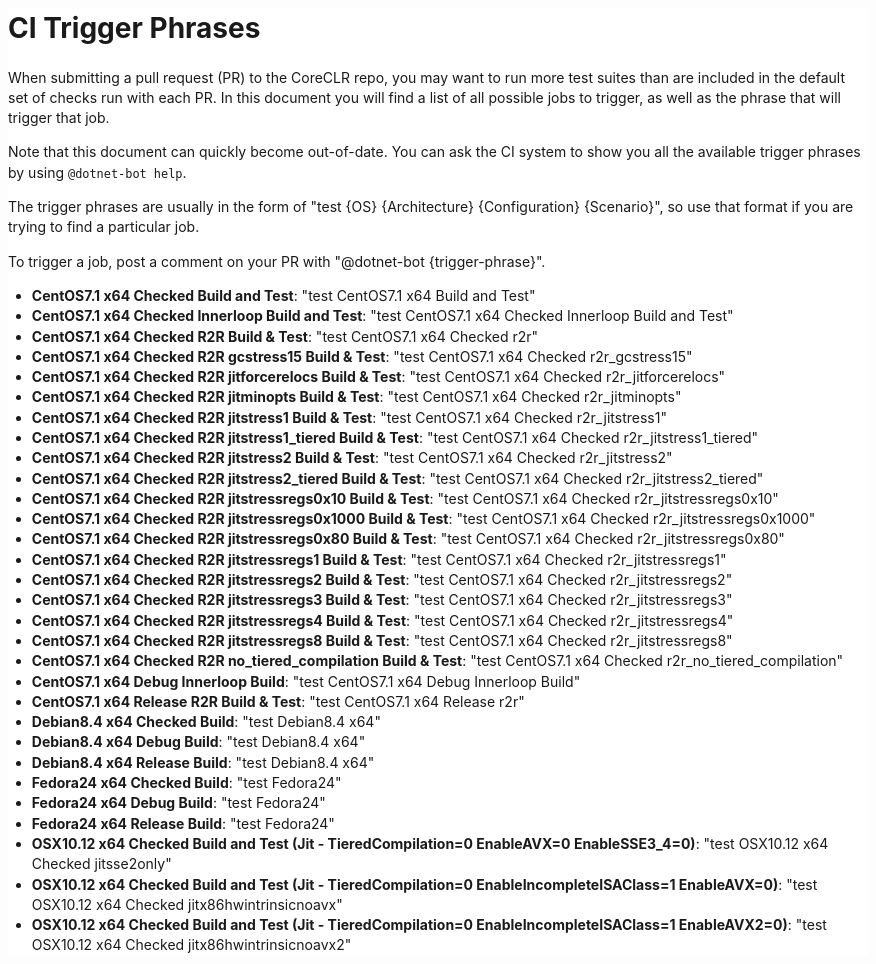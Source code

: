CI Trigger Phrases
===

When submitting a pull request (PR) to the CoreCLR repo, you may want to run more test suites than are included in the default set of checks run with each PR. In this document you will find a list of all possible jobs to trigger, as well as the phrase that will trigger that job.

Note that this document can quickly become out-of-date. You can ask the CI system to show you all the available trigger phrases by using `@dotnet-bot help`.

The trigger phrases are usually in the form of "test {OS} {Architecture} {Configuration} {Scenario}", so use that format if you are trying to find a particular job.

To trigger a job, post a comment on your PR with "@dotnet-bot {trigger-phrase}".

- **CentOS7.1 x64 Checked Build and Test**: "test CentOS7.1 x64 Build and Test"
- **CentOS7.1 x64 Checked Innerloop Build and Test**: "test CentOS7.1 x64 Checked Innerloop Build and Test"
- **CentOS7.1 x64 Checked R2R Build & Test**: "test CentOS7.1 x64 Checked r2r"
- **CentOS7.1 x64 Checked R2R gcstress15 Build & Test**: "test CentOS7.1 x64 Checked r2r_gcstress15"
- **CentOS7.1 x64 Checked R2R jitforcerelocs Build & Test**: "test CentOS7.1 x64 Checked r2r_jitforcerelocs"
- **CentOS7.1 x64 Checked R2R jitminopts Build & Test**: "test CentOS7.1 x64 Checked r2r_jitminopts"
- **CentOS7.1 x64 Checked R2R jitstress1 Build & Test**: "test CentOS7.1 x64 Checked r2r_jitstress1"
- **CentOS7.1 x64 Checked R2R jitstress1_tiered Build & Test**: "test CentOS7.1 x64 Checked r2r_jitstress1_tiered"
- **CentOS7.1 x64 Checked R2R jitstress2 Build & Test**: "test CentOS7.1 x64 Checked r2r_jitstress2"
- **CentOS7.1 x64 Checked R2R jitstress2_tiered Build & Test**: "test CentOS7.1 x64 Checked r2r_jitstress2_tiered"
- **CentOS7.1 x64 Checked R2R jitstressregs0x10 Build & Test**: "test CentOS7.1 x64 Checked r2r_jitstressregs0x10"
- **CentOS7.1 x64 Checked R2R jitstressregs0x1000 Build & Test**: "test CentOS7.1 x64 Checked r2r_jitstressregs0x1000"
- **CentOS7.1 x64 Checked R2R jitstressregs0x80 Build & Test**: "test CentOS7.1 x64 Checked r2r_jitstressregs0x80"
- **CentOS7.1 x64 Checked R2R jitstressregs1 Build & Test**: "test CentOS7.1 x64 Checked r2r_jitstressregs1"
- **CentOS7.1 x64 Checked R2R jitstressregs2 Build & Test**: "test CentOS7.1 x64 Checked r2r_jitstressregs2"
- **CentOS7.1 x64 Checked R2R jitstressregs3 Build & Test**: "test CentOS7.1 x64 Checked r2r_jitstressregs3"
- **CentOS7.1 x64 Checked R2R jitstressregs4 Build & Test**: "test CentOS7.1 x64 Checked r2r_jitstressregs4"
- **CentOS7.1 x64 Checked R2R jitstressregs8 Build & Test**: "test CentOS7.1 x64 Checked r2r_jitstressregs8"
- **CentOS7.1 x64 Checked R2R no_tiered_compilation Build & Test**: "test CentOS7.1 x64 Checked r2r_no_tiered_compilation"
- **CentOS7.1 x64 Debug Innerloop Build**: "test CentOS7.1 x64 Debug Innerloop Build"
- **CentOS7.1 x64 Release R2R Build & Test**: "test CentOS7.1 x64 Release r2r"
- **Debian8.4 x64 Checked Build**: "test Debian8.4 x64"
- **Debian8.4 x64 Debug Build**: "test Debian8.4 x64"
- **Debian8.4 x64 Release Build**: "test Debian8.4 x64"
- **Fedora24 x64 Checked Build**: "test Fedora24"
- **Fedora24 x64 Debug Build**: "test Fedora24"
- **Fedora24 x64 Release Build**: "test Fedora24"
- **OSX10.12 x64 Checked Build and Test (Jit - TieredCompilation=0 EnableAVX=0 EnableSSE3_4=0)**: "test OSX10.12 x64 Checked jitsse2only"
- **OSX10.12 x64 Checked Build and Test (Jit - TieredCompilation=0 EnableIncompleteISAClass=1 EnableAVX=0)**: "test OSX10.12 x64 Checked jitx86hwintrinsicnoavx"
- **OSX10.12 x64 Checked Build and Test (Jit - TieredCompilation=0 EnableIncompleteISAClass=1 EnableAVX2=0)**: "test OSX10.12 x64 Checked jitx86hwintrinsicnoavx2"